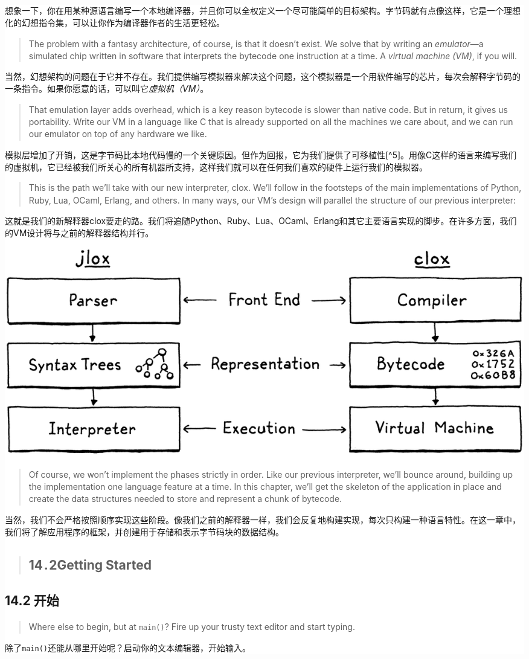 想象一下，你在用某种源语言编写一个本地编译器，并且你可以全权定义一个尽可能简单的目标架构。字节码就有点像这样，它是一个理想化的幻想指令集，可以让你作为编译器作者的生活更轻松。

> The problem with a fantasy architecture, of course, is that it doesn’t exist. We solve that by writing an *emulator*—a simulated chip written in software that interprets the bytecode one instruction at a time. A *virtual machine (VM)*, if you will.

当然，幻想架构的问题在于它并不存在。我们提供编写模拟器来解决这个问题，这个模拟器是一个用软件编写的芯片，每次会解释字节码的一条指令。如果你愿意的话，可以叫它*虚拟机（VM）*。

> That emulation layer adds overhead, which is a key reason bytecode is slower than native code. But in return, it gives us portability. Write our VM in a language like C that is already supported on all the machines we care about, and we can run our emulator on top of any hardware we like.

模拟层增加了开销，这是字节码比本地代码慢的一个关键原因。但作为回报，它为我们提供了可移植性[^5]。用像C这样的语言来编写我们的虚拟机，它已经被我们所关心的所有机器所支持，这样我们就可以在任何我们喜欢的硬件上运行我们的模拟器。

> This is the path we’ll take with our new interpreter, clox. We’ll follow in the footsteps of the main implementations of Python, Ruby, Lua, OCaml, Erlang, and others. In many ways, our VM’s design will parallel the structure of our previous interpreter:

这就是我们的新解释器clox要走的路。我们将追随Python、Ruby、Lua、OCaml、Erlang和其它主要语言实现的脚步。在许多方面，我们的VM设计将与之前的解释器结构并行。

![Phases of the two implementations. jlox is Parser to Syntax Trees to Interpreter. clox is Compiler to Bytecode to Virtual Machine.](10%20Books/原书开源翻译/Crafting%20Interpreters/content/14.字节码块/phases.png)

> Of course, we won’t implement the phases strictly in order. Like our previous interpreter, we’ll bounce around, building up the implementation one language feature at a time. In this chapter, we’ll get the skeleton of the application in place and create the data structures needed to store and represent a chunk of bytecode.

当然，我们不会严格按照顺序实现这些阶段。像我们之前的解释器一样，我们会反复地构建实现，每次只构建一种语言特性。在这一章中，我们将了解应用程序的框架，并创建用于存储和表示字节码块的数据结构。

> ## 14 . 2Getting Started

## 14.2 开始

> Where else to begin, but at `main()`? Fire up your trusty text editor and start typing.

除了`main()`还能从哪里开始呢？启动你的文本编辑器，开始输入。


[^12]: 这种脑残的编码至少做对了一件事：它将行信息保存一个单独的数组中，而不是将其编入字节码本身中。由于行信息只在运行时出现错误时才使用，我们不希望它在指令之间占用CPU缓存中的宝贵空间，而且解释器在跳过行数获取它所关心的操作码和操作数时，会造成更多的缓存丢失。